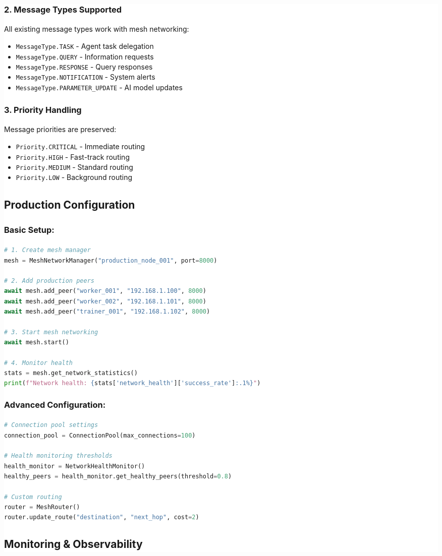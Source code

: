 ### 2. Message Types Supported
All existing message types work with mesh networking:
- `MessageType.TASK` - Agent task delegation
- `MessageType.QUERY` - Information requests
- `MessageType.RESPONSE` - Query responses
- `MessageType.NOTIFICATION` - System alerts
- `MessageType.PARAMETER_UPDATE` - AI model updates

### 3. Priority Handling
Message priorities are preserved:
- `Priority.CRITICAL` - Immediate routing
- `Priority.HIGH` - Fast-track routing
- `Priority.MEDIUM` - Standard routing
- `Priority.LOW` - Background routing

## Production Configuration

### Basic Setup:
```python
# 1. Create mesh manager
mesh = MeshNetworkManager("production_node_001", port=8000)

# 2. Add production peers
await mesh.add_peer("worker_001", "192.168.1.100", 8000)
await mesh.add_peer("worker_002", "192.168.1.101", 8000)
await mesh.add_peer("trainer_001", "192.168.1.102", 8000)

# 3. Start mesh networking
await mesh.start()

# 4. Monitor health
stats = mesh.get_network_statistics()
print(f"Network health: {stats['network_health']['success_rate']:.1%}")
```

### Advanced Configuration:
```python
# Connection pool settings
connection_pool = ConnectionPool(max_connections=100)

# Health monitoring thresholds
health_monitor = NetworkHealthMonitor()
healthy_peers = health_monitor.get_healthy_peers(threshold=0.8)

# Custom routing
router = MeshRouter()
router.update_route("destination", "next_hop", cost=2)
```

## Monitoring & Observability
